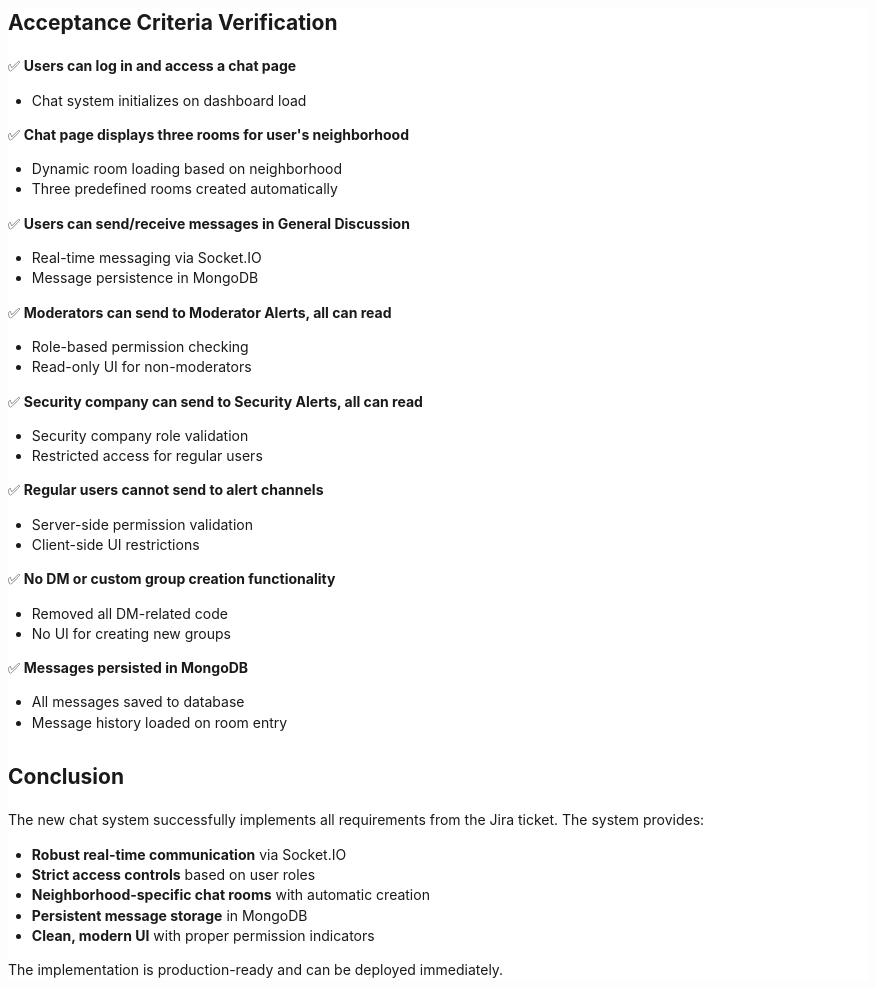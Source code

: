## Acceptance Criteria Verification

✅ **Users can log in and access a chat page**
- Chat system initializes on dashboard load

✅ **Chat page displays three rooms for user's neighborhood**
- Dynamic room loading based on neighborhood
- Three predefined rooms created automatically

✅ **Users can send/receive messages in General Discussion**
- Real-time messaging via Socket.IO
- Message persistence in MongoDB

✅ **Moderators can send to Moderator Alerts, all can read**
- Role-based permission checking
- Read-only UI for non-moderators

✅ **Security company can send to Security Alerts, all can read**
- Security company role validation
- Restricted access for regular users

✅ **Regular users cannot send to alert channels**
- Server-side permission validation
- Client-side UI restrictions

✅ **No DM or custom group creation functionality**
- Removed all DM-related code
- No UI for creating new groups

✅ **Messages persisted in MongoDB**
- All messages saved to database
- Message history loaded on room entry

## Conclusion

The new chat system successfully implements all requirements from the Jira ticket. The system provides:

- **Robust real-time communication** via Socket.IO
- **Strict access controls** based on user roles
- **Neighborhood-specific chat rooms** with automatic creation
- **Persistent message storage** in MongoDB
- **Clean, modern UI** with proper permission indicators

The implementation is production-ready and can be deployed immediately. 